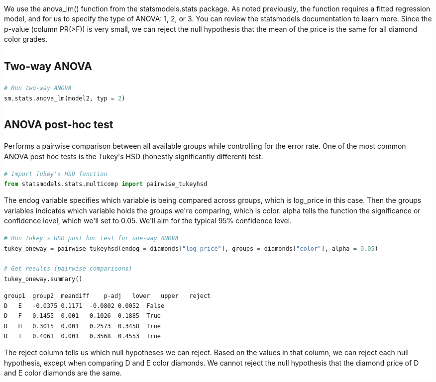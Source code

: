 We use the anova_lm() function from the statsmodels.stats package. As noted previously, the function requires a fitted 
regression model, and for us to specify the type of ANOVA: 1, 2, or 3. You can review the statsmodels documentation to 
learn more.
Since the p-value (column PR(>F)) is very small, we can reject the null hypothesis that the mean of the price is the 
same for all diamond color grades.

## Two-way ANOVA
```python
# Run two-way ANOVA
sm.stats.anova_lm(model2, typ = 2)
```

## ANOVA post-hoc test
Performs a pairwise comparison between all available groups while controlling for the error rate.
One of the most common ANOVA post hoc tests is the Tukey's HSD (honestly significantly different) test.

```python
# Import Tukey's HSD function
from statsmodels.stats.multicomp import pairwise_tukeyhsd
```
The endog variable specifies which variable is being compared across groups, which is log_price in this case. 
Then the groups variables indicates which variable holds the groups we're comparing, which is color. alpha tells the 
function the significance or confidence level, which we'll set to 0.05. We'll aim for the typical 95% confidence level.

```python
# Run Tukey's HSD post hoc test for one-way ANOVA
tukey_oneway = pairwise_tukeyhsd(endog = diamonds["log_price"], groups = diamonds["color"], alpha = 0.05)

# Get results (pairwise comparisons)
tukey_oneway.summary()
```

```
group1	group2	meandiff	p-adj	lower	upper	reject
D	E	-0.0375	0.1171	-0.0802	0.0052	False
D	F	0.1455	0.001	0.1026	0.1885	True
D	H	0.3015	0.001	0.2573	0.3458	True
D	I	0.4061	0.001	0.3568	0.4553	True
```
The reject column tells us which null hypotheses we can reject. Based on the values in that column, we can reject each 
null hypothesis, except when comparing D and E color diamonds. We cannot reject the null hypothesis that the diamond 
price of D and E color diamonds are the same.
